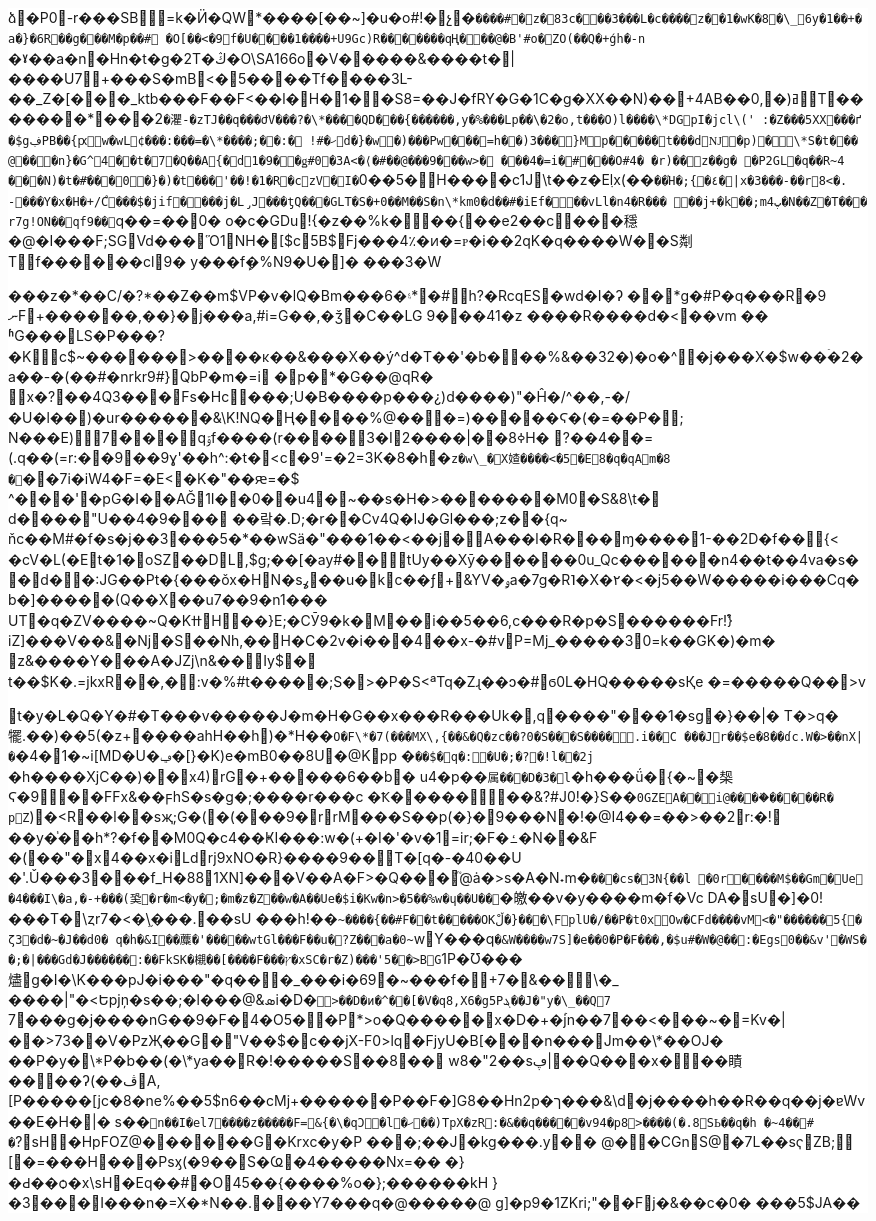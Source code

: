  ձ�P0-r���SB=k�Ӥ�QW\*����[��~]�u�o#!�չ�`����#�z�83c���3���L�c����z��1�wK� 8�\_6y�1��+�a�}�6R��g���M�p��# �O[��<�9f�U����1����+U9Gc)R�������qҢ���@�B'#o�ZO(��Q�+ǵh�-n`�ˠ��a�n�Hn�t�g�2T�ڭ�O\SA166o�V�����&����t�|����U7+���S�mB<�5����Tf����3L-��\_Z�[���\_ktb���F��F<��l�H�1��S8=��J�fRY�G�1C�g� XX��N)��+4AB��ߥ(�,0T�������\*���2`�灈-�zTJ��q���ԺV���?�\*����QD���{������,y�%���Lp��\�2�o,t���O)l����\*DGpI�jcl\('
:�Z���5XX���ґ�$gڣPB��{ԗw�wL¢���:���=�\*����;��:�
!#�ހd�}�w�)���Pw���=h��)3��� }Mp�����t� ��dǊ�p)�\*S�t���@���n}�G^4��t�7�Q��A{�d1�9��ǥ#0�3A<�⟨�#� �@���9���w>� ���4�=i�#���O#4� �r)��z��g� �P2GL�q��R~4���N)�t�#҃���ׯ0�}�)�t���'��!�1�R�czV�I�`0��5�H����c1J\t��z�Eٜlx(��`��֫H�;{ֽ�٤�|x�3���-��r8<�.-���Y�x�H�+/C֩���$�jif����j�L̡J���ƫQ���GLT�S�+0��M��S�n\*km0�d��#�iEf���vLl�n4�R��� ��j+�k��;m4پ�N��Z�T���r7g!ON��qf9��`q��=��0� o�c�GDu!{�z��%k���{��e2��c���穩�@�I���F;SGVd���Ὅ1NH�[$c5B$Fj���4٪�ͷ�=ꮲ�i��2qK�q����W��S㔂Tf������cl9�
y���fܾ�%N9�U�]�
���3�W
 
 ���z�\*��C/�?\*��Z��m$VP�v�lQ�Bm���6�۽\*�#h?�RcqES�wd�I�ʔ
��\*g�#P�q���R�9
ނF+���� ��,��}�j���a,#i=G��,�ǯ�C��LG 9���41�z
����R����d�<��vm
��
ʱG��� LS�P���?�Kc$~������>����ĸ��&���X��ý^d�T��'�b���%&��32�)�o�^�j���X�$w��ۤ�2�a��-�(��#�nrkr9#}QbP�m�=i
�p�\*�G��@qR� x�?��4Q3���Fs�Hc���;U�B����p���¿)d� ���)"�Ĥ�/^��,-�/�U�l��)�ur������&\K!NQ�Ң����%@���=)�����Ϛ�(�=��P�;
N���E)7���qۊf����(r����3�Iߦ8��|����2H�
?��4��=(.q��(=r:�  �9��9ɣ'��h^:�t�<c�9'=�2=3K�8�h�`z�w\_�X㜁����<�5�E8�q�qAm�8�`��7i�iW4�F=�E<�K�"��ԙ=� $
^���'�pG�I��AĞ1I��0��u4� ~��s�H�>�� �����M0�S&8\t�
d����"U��4� 9��� ��랔�.D;�r��Cv4Q�Ĳ�Gl���;z��{q~
ňc��M#�f�s�j��3���5�\*��wSä�"���1��<��j�A���l�R���ɱ����1-��2D�f��{<
�cV�L(�Et�1�oSZ��DL,$g;��[�ay#��tUy��Xȳ������0u\_Qc������ n4��t��4va�s��d��:JG��Pt�{���ǒx� HN�sߩ��u�kc��ƒ+&YV�ۅa�7g�R˥�X�٢�<�j5��W �����i���Cq�b�]�����(Q��X֐��u7��9�n1��� UT�q�ZV����~Q�KߚH��}E;�CӮ9�k�M��i��5��6,c ���R�p�S������Fr!}͒iZ]� ��V��&�Nj�S��Nh,��H�C�2v�i��\�4��x-�#vP=Mj\_�����30=k��GK�)�m�
z&����Y���A�JZj\n&��Iy$�
t��$K�.=jkxR� �,�:v�%#t�����;S�>�P� S<ªTq�Zɻ��ɔ�#ϭ0L�HQ�����sҚe �=�����Q��>v
 
 t�y�L�Q�Y�#�T���v�����J�m�H�G��x���R���Uk�,q��� �"���1�sց�}��|� T�>q�犤.��)��5(�z+����ahH��h)�\*H��`O�F\*�7(���MX\,{��&�Q�zc��?0�S���S����.i��C
���Jr��$e�8��ɗc.W�>��nX|�`�4�1�~i[MD�U�ݠ�[}�K)e�mB0��8U�@Kpp �`��$�q�:�U�;�?�!l��2j`�h����XjC� �)��x4)rG�+�� ���6��b� u4�p��`属�� �D�3�l`�h���ǘ�{�~�椝Ϛ�9��FFx&��ϝhS�s�g�;����r���c
�Ҟ�������&?#J0ǃ�} S��`0GZEA��i@��֤  ��֗��� ��R�pZ`)�<R��l��sҗ;G� (�(���9�rrM���S ��p(�}�9���N �!�@I4��=��>��2r:�! ��y�֓��h\*?�f��M 0Q�c4��ҜI�� �:w�(+�I�'�v�1=ir;�F�ߑ�N�� &F �(��"�x4��x�iLdrj9xNO�R}����9�� T�[q�-�40��U �'.Ǔ���3���f\_H�881XN]���V��A�F>�Q���֘@ȧ�>s�A�N˖m�`���cs�3N{��l �0r����M$��Gm�Ue �4���I\�a,�-+���( 㠫�r�m<�y�;�m�z�Z��w �A��Ue�$i�Kw�n>�5��%w�ɥ��U��`�皦��v�y� ���m�f�Vc DA�sU�]�0!���T�\ȥr7�<�\֦���.��sU ���h!��`~����{��#F��t�� ���OKْڵ�}���\FplU�/��P�t0xOw�CF d����vM<�"������5{�ζ3�d�~�J��d0�
q�h�&I��蘪�'�����wtGl���F��u�?Z���a�0~`wY���q`�&W����w7S]�e��0�P�F���,�$u#�W�@��:�Egs0��&v'� WS��;�|���Gd�J����� �:��FkSK�櫬��[��� �F���ץ�xSC�r�Z)���'5��>BG`1P�Ʊ���燼g�I�\K���pJ�i���"�q���\_���i�69�~���f�+7�&��㎵\�\_ ����|"�<Եpjņ�s��;�l���@&ܣi�D�`>��D�ͷ�^��[�V�q8,X6�g5Pܔ��J�"y�\_��Q7`7���g�j����nG��9�F�4�O5��P\*>o�Q�����x�D�+�ۡjn��7��<���~�=Kv�|��>73� �V�ΡzҖ��G�޴"V��$�c��jX-F0>lq�FjyU�B[���n���Jm��\*��OJ�
��P�y�\*P�b��(�\*ya��R�!�����S��8��
w8�"2��sڥ|��Q� ��x���瞔����ʔ(� �ڤA,[P�����[jc�8�ne%��5$n6��cMj+��� ���P��F�]G8��Hn2p�ך���&\d�j����h��R��q��j�ɐWv ��E�H�|� s��`n��I�el7����z�����F=&{�\�qϽ�l�ހ��)TpX� zR:�&��q�����v94�p8>����(�.8SҌ��q�h
�~4�� #�`?sH�HpFOZ@������G�Κrxc�y�P � ��;��J�kg���.y��
@�߭�CGnS@�7L��sҁׯZB;
[�=���H��� Psӽ(�9��S�Ҩ�4�����Nx=�� �}�Ԁ��ѻ�x\sH�Eq��#�O45��{����%o�};������k H
}�3���I� ��n�=X�\*N��.���Y7���q�@�����@
g]�p9�1ZKri;"��Fj�&��c�0� ���5$JA��